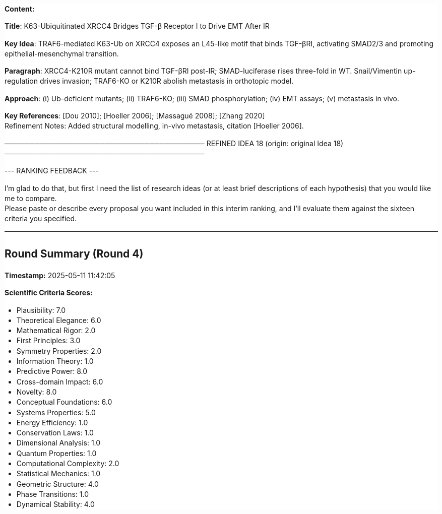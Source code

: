 **Content:**

**Title**: K63-Ubiquitinated XRCC4 Bridges TGF-β Receptor I to Drive EMT After IR

**Key Idea**: TRAF6-mediated K63-Ub on XRCC4 exposes an L45-like motif that binds TGF-βRI, activating SMAD2/3 and promoting epithelial-mesenchymal transition.

**Paragraph**: XRCC4-K210R mutant cannot bind TGF-βRI post-IR; SMAD-luciferase rises three-fold in WT. Snail/Vimentin up-regulation drives invasion; TRAF6-KO or K210R abolish metastasis in orthotopic model.

**Approach**: (i) Ub-deficient mutants; (ii) TRAF6-KO; (iii) SMAD phosphorylation; (iv) EMT assays; (v) metastasis in vivo.

**Key References**: [Dou 2010]; [Hoeller 2006]; [Massagué 2008]; [Zhang 2020]  
Refinement Notes: Added structural modelling, in-vivo metastasis, citation [Hoeller 2006].

────────────────────────────────────────
REFINED IDEA 18 (origin: original Idea 18)
────────────────────────────────────────

--- RANKING FEEDBACK ---

I’m glad to do that, but first I need the list of research ideas (or at least brief descriptions of each hypothesis) that you would like me to compare.  
Please paste or describe every proposal you want included in this interim ranking, and I’ll evaluate them against the sixteen criteria you specified.

---

## Round Summary (Round 4)

**Timestamp:** 2025-05-11 11:42:05

**Scientific Criteria Scores:**

- Plausibility: 7.0
- Theoretical Elegance: 6.0
- Mathematical Rigor: 2.0
- First Principles: 3.0
- Symmetry Properties: 2.0
- Information Theory: 1.0
- Predictive Power: 8.0
- Cross-domain Impact: 6.0
- Novelty: 8.0
- Conceptual Foundations: 6.0
- Systems Properties: 5.0
- Energy Efficiency: 1.0
- Conservation Laws: 1.0
- Dimensional Analysis: 1.0
- Quantum Properties: 1.0
- Computational Complexity: 2.0
- Statistical Mechanics: 1.0
- Geometric Structure: 4.0
- Phase Transitions: 1.0
- Dynamical Stability: 4.0
